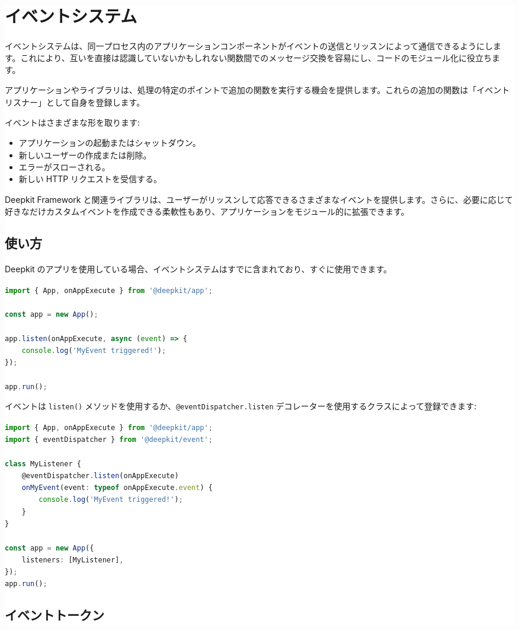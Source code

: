 # イベントシステム

イベントシステムは、同一プロセス内のアプリケーションコンポーネントがイベントの送信とリッスンによって通信できるようにします。これにより、互いを直接は認識していないかもしれない関数間でのメッセージ交換を容易にし、コードのモジュール化に役立ちます。

アプリケーションやライブラリは、処理の特定のポイントで追加の関数を実行する機会を提供します。これらの追加の関数は「イベントリスナー」として自身を登録します。

イベントはさまざまな形を取ります:

- アプリケーションの起動またはシャットダウン。
- 新しいユーザーの作成または削除。
- エラーがスローされる。
- 新しい HTTP リクエストを受信する。

Deepkit Framework と関連ライブラリは、ユーザーがリッスンして応答できるさまざまなイベントを提供します。さらに、必要に応じて好きなだけカスタムイベントを作成できる柔軟性もあり、アプリケーションをモジュール的に拡張できます。

## 使い方

Deepkit のアプリを使用している場合、イベントシステムはすでに含まれており、すぐに使用できます。

```typescript
import { App, onAppExecute } from '@deepkit/app';

const app = new App();

app.listen(onAppExecute, async (event) => {
    console.log('MyEvent triggered!');
});

app.run();
```

イベントは `listen()` メソッドを使用するか、`@eventDispatcher.listen` デコレーターを使用するクラスによって登録できます:

```typescript
import { App, onAppExecute } from '@deepkit/app';
import { eventDispatcher } from '@deepkit/event';

class MyListener {
    @eventDispatcher.listen(onAppExecute)
    onMyEvent(event: typeof onAppExecute.event) {
        console.log('MyEvent triggered!');
    }
}

const app = new App({
    listeners: [MyListener],
});
app.run();
```

## イベントトークン
